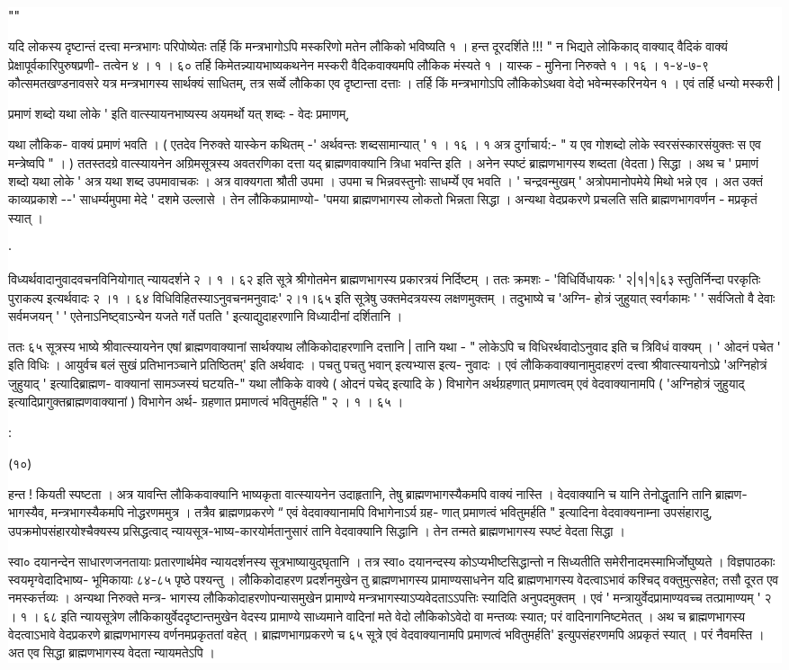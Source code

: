 "" 

यदि लोकस्य दृष्टान्तं दत्त्वा मन्त्रभागः परिपोष्येतः तर्हि किं मन्त्रभागोऽपि मस्करिणो मतेन लौकिको भविष्यति १ । हन्त दूरदर्शिते !!! " न भिद्यते लोकिकाद् वाक्याद् वैदिकं वाक्यं प्रेक्षापूर्वकारिपुरुषप्रणी- तत्वेन ४ । १ । ६० तर्हि किमेतन्न्यायभाष्यकथनेन मस्करी वैदिकवाक्यमपि लौकिक मंस्यते १ । यास्क - मुनिना निरुक्ते १ । १६ । १-४-७-९ कौत्समतखण्डनावसरे यत्र मन्त्रभागस्य सार्थक्यं साधितम्, तत्र सर्व्वे लौकिका एव दृष्टान्ता दत्ताः । तर्हि किं मन्त्रभागोऽपि लौकिकोऽथवा वेदो भवेन्मस्करिनयेन १ । एवं तर्हि धन्यो मस्करी | 

प्रमाणं शब्दो यथा लोके ' इति वात्स्यायनभाष्यस्य अयमर्थो यत् शब्दः - वेदः प्रमाणम्, 

यथा लौकिक- वाक्यं प्रमाणं भवति । ( एतदेव निरुक्ते यास्केन कथितम् -' अर्थवन्तः शब्दसामान्यात् ' १ । १६ । १ अत्र दुर्गाचार्य:- " य एव गोशब्दो लोके स्वरसंस्कारसंयुक्तः स एव मन्त्रेष्वपि " । ) ततस्तदग्रे वात्स्यायनेन अग्रिमसूत्रस्य अवतरणिका दत्ता यद् ब्राह्मणवाक्यानि त्रिधा भवन्ति इति । अनेन स्पष्टं ब्राह्मणभागस्य शब्दता (वेदता ) सिद्धा । अथ च ' प्रमाणं शब्दो यथा लोके ' अत्र यथा शब्द उपमावाचकः । अत्र वाक्यगता श्रौती उपमा । उपमा च भिन्नवस्तुनोः साधर्म्ये एव भवति । ' चन्द्रवन्मुखम् ' अत्रोपमानोपमेये मिथो भन्ने एव । अत उक्तं काव्यप्रकाशे --' साधर्म्यमुपमा मेदे ' दशमे उल्लासे । तेन लौकिकप्रामाण्यो- 'पमया ब्राह्मणभागस्य लोकतो भिन्नता सिद्धा । अन्यथा वेदप्रकरणे प्रचलति सति ब्राह्मणभागवर्णन - मप्रकृतं स्यात् । 

· 

विध्यर्थवादानुवादवचनविनियोगात् न्यायदर्शने २ । १ । ६२ इति सूत्रे श्रीगोतमेन ब्राह्मणभागस्य प्रकारत्रयं निर्दिष्टम् । ततः क्रमशः - 'विधिर्विधायकः ' २|१|१|६३ स्तुतिर्निन्दा परकृतिः पुराकल्प इत्यर्थवादः २ ।१ । ६४ विधिविहितस्याऽनुवचनमनुवादः' २।१।६५ इति सूत्रेषु उक्तमेदत्रयस्य लक्षणमुक्तम् । तदुभाष्ये च 'अग्नि- होत्रं जुहुयात् स्वर्गकामः ' ' सर्वजितो वै देवाः सर्वमजयन् ' ' एतेनाऽनिष्ट्वाऽन्येन यजते गर्ते पतति ' इत्याद्युदाहरणानि विध्यादीनां दर्शितानि । 

ततः ६५ सूत्रस्य भाष्ये श्रीवात्स्यायनेन एषां ब्राह्मणवाक्यानां सार्थक्याथ लौकिकोदाहरणानि दत्तानि | तानि यथा - " लोकेऽपि च विधिरर्थवादोऽनुवाद इति च त्रिविधं वाक्यम् । ' ओदनं पचेत ' इति विधिः । आयुर्वच बलं सुखं प्रतिभानञ्चाने प्रतिष्ठितम्' इति अर्थवादः । पचतु पचतु भवान् इत्यभ्यास इत्य- नुवादः । एवं लौकिकवाक्यानामुदाहरणं दत्त्वा श्रीवात्स्यायनोऽप्रे 'अग्निहोत्रं जुहुयाद् ' इत्यादिब्राह्मण- वाक्यानां सामञ्जस्यं घटयति-" यथा लौकिके वाक्ये ( ओदनं पचेद् इत्यादि के ) विभागेन अर्थग्रहणात् प्रमाणत्वम् एवं वेदवाक्यानामपि ( 'अग्निहोत्रं जुहुयाद् इत्यादिप्रागुक्तब्राह्मणवाक्यानां ) विभागेन अर्थ- ग्रहणात प्रमाणत्वं भवितुमर्हति " २ । १ । ६५ । 

: 

(१०) 



हन्त ! कियती स्पष्टता । अत्र यावन्ति लौकिकवाक्यानि भाष्यकृता वात्स्यायनेन उदाहृतानि, तेषु ब्राह्मणभागस्यैकमपि वाक्यं नास्ति । वेदवाक्यानि च यानि तेनोद्धृतानि तानि ब्राह्मण- भागस्यैव, मन्त्रभागस्यैकमपि नोद्धरणममुत्र । तत्रैव ब्राह्मणप्रकरणे “ एवं वेदवाक्यानामपि विभागेनाऽर्य ग्रह- णात् प्रमाणत्वं भवितुमर्हति " इत्यादिना वेदवाक्यनाम्ना उपसंहारादु, उपक्रमोपसंहारयोश्चैक्यस्य प्रसिद्धत्वाद् न्यायसूत्र-भाष्य-कारयोर्मतानुसारं तानि वेदवाक्यानि सिद्धानि । तेन तन्मते ब्राह्मणभागस्य स्पष्टं वेदता सिद्धा । 

स्वा० दयानन्देन साधारणजनतायाः प्रतारणार्थमेव न्यायदर्शनस्य सूत्रभाष्यायुद्घृतानि । तत्र स्वा० दयानन्दस्य कोऽप्यभीष्टसिद्धान्तो न सिध्यतीति समेरीनादमस्माभिर्जोघुष्यते । विज्ञपाठकाः स्वयमृग्वेदादिभाष्य- भूमिकायाः ८४-८५ पृष्ठे पश्यन्तु । लौकिकोदाहरण प्रदर्शनमुखेन तु ब्राह्मणभागस्य प्रामाण्यसाधनेन यदि ब्राह्मणभागस्य वेदत्वाऽभावं कश्चिद् वक्तुमुत्सहेत; तसौ दूरत एव नमस्कर्त्तव्यः । अन्यथा निरुक्ते मन्त्र- भागस्य लौकिकोदाहरणोपन्यासमुखेन प्रामाण्ये मन्त्रभागस्याऽप्यवेदताऽऽपत्तिः स्यादिति अनुपदमुक्तम् । एवं ' मन्त्रायुर्वेदप्रामाण्यवच्च तत्प्रामाण्यम् ' २ । १ । ६८ इति न्यायसूत्रेण लौकिकायुर्वेददृष्टान्तमुखेन वेदस्य प्रामाण्ये साध्यमाने वादिनां मते वेदो लौकिकोऽवेदो वा मन्तव्यः स्यात; परं वादिनागनिष्टमेतत् । अथ च ब्राह्मणभागस्य वेदत्वाऽभावे वेदप्रकरणे ब्राह्मणभागस्य वर्णनमप्रकृततां वहेत् । ब्राह्मणभागप्रकरणे च ६५ सूत्रे एवं वेदवाक्यानामपि प्रमाणत्वं भवितुमर्हति' इत्युपसंहरणमपि अप्रकृतं स्यात् । परं नैवमस्ति । अत एव सिद्धा ब्राह्मणभागस्य वेदता न्यायमतेऽपि । 
